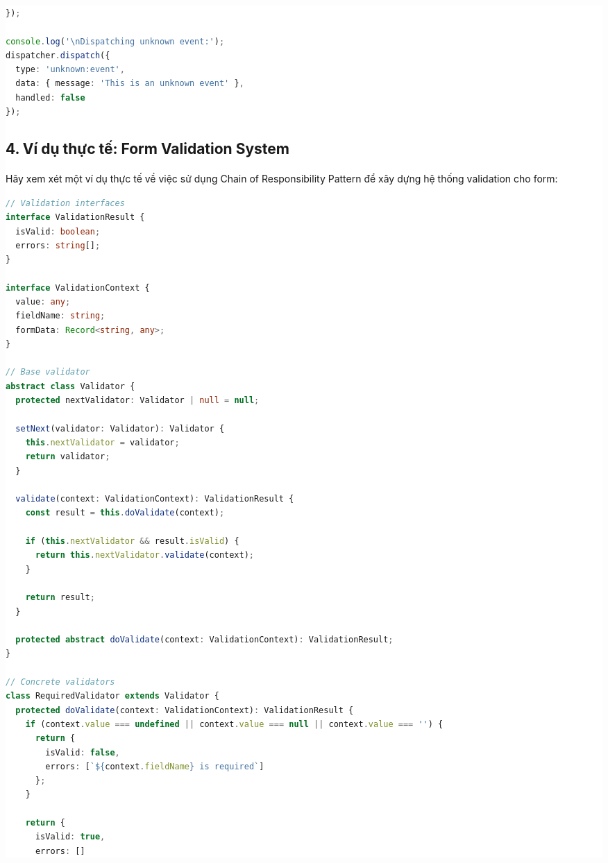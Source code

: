 ```typescript
});

console.log('\nDispatching unknown event:');
dispatcher.dispatch({
  type: 'unknown:event',
  data: { message: 'This is an unknown event' },
  handled: false
});
```

## 4. Ví dụ thực tế: Form Validation System

Hãy xem xét một ví dụ thực tế về việc sử dụng Chain of Responsibility Pattern để xây dựng hệ thống validation cho form:

```typescript
// Validation interfaces
interface ValidationResult {
  isValid: boolean;
  errors: string[];
}

interface ValidationContext {
  value: any;
  fieldName: string;
  formData: Record<string, any>;
}

// Base validator
abstract class Validator {
  protected nextValidator: Validator | null = null;
  
  setNext(validator: Validator): Validator {
    this.nextValidator = validator;
    return validator;
  }
  
  validate(context: ValidationContext): ValidationResult {
    const result = this.doValidate(context);
    
    if (this.nextValidator && result.isValid) {
      return this.nextValidator.validate(context);
    }
    
    return result;
  }
  
  protected abstract doValidate(context: ValidationContext): ValidationResult;
}

// Concrete validators
class RequiredValidator extends Validator {
  protected doValidate(context: ValidationContext): ValidationResult {
    if (context.value === undefined || context.value === null || context.value === '') {
      return {
        isValid: false,
        errors: [`${context.fieldName} is required`]
      };
    }
    
    return {
      isValid: true,
      errors: []
```